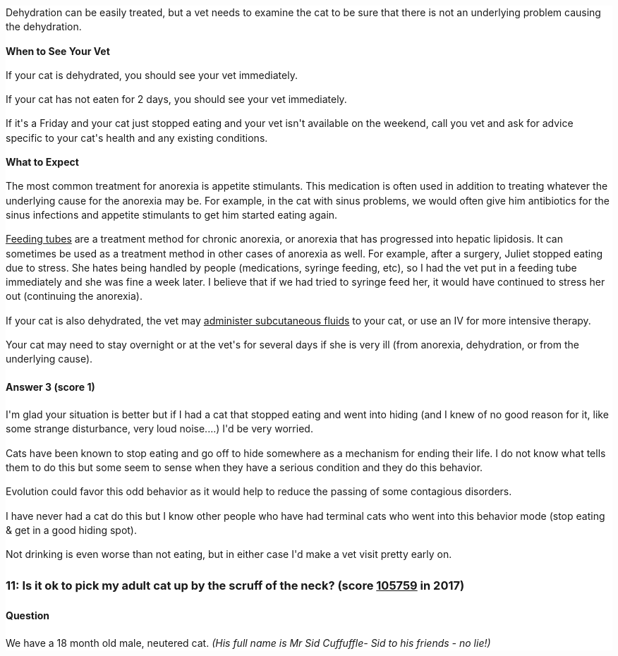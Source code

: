 Dehydration can be easily treated, but a vet needs to examine the cat to be sure that there is not an underlying problem causing the dehydration.  

<strong>When to See Your Vet</strong>  

If your cat is dehydrated, you should see your vet immediately.  

If your cat has not eaten for 2 days, you should see your vet immediately.  

If it's a Friday and your cat just stopped eating and your vet isn't available on the weekend, call you vet and ask for advice specific to your cat's health and any existing conditions.  

<strong>What to Expect</strong>  

The most common treatment for anorexia is appetite stimulants. This medication is often used in addition to treating whatever the underlying cause for the anorexia may be. For example, in the cat with sinus problems, we would often give him antibiotics for the sinus infections and appetite stimulants to get him started eating again.    

<a href="http://www.catinfo.org/?link=feedingtubes">Feeding tubes</a> are a treatment method for chronic anorexia, or anorexia that has progressed into hepatic lipidosis. It can sometimes be used as a treatment method in other cases of anorexia as well. For example, after a surgery, Juliet stopped eating due to stress. She hates being handled by people (medications, syringe feeding, etc), so I had the vet put in a feeding tube immediately and she was fine a week later. I believe that if we had tried to syringe feed her, it would have continued to stress her out (continuing the anorexia).  

If your cat is also dehydrated, the vet may <a href="http://www.vetmed.wsu.edu/cliented/cat_fluids.aspx">administer subcutaneous fluids</a> to your cat, or use an IV for more intensive therapy.  

Your cat may need to stay overnight or at the vet's for several days if she is very ill (from anorexia, dehydration, or from the underlying cause).  

#### Answer 3 (score 1)
I'm glad your situation is better but if I had a cat that stopped eating and went into hiding (and I knew of no good reason for it, like some strange disturbance, very loud noise....) I'd be very worried.    

Cats have been known to stop eating and go off to hide somewhere as a mechanism for ending their life. I do not know what tells them to do this but some seem to sense when they have a serious condition and they do this behavior.   

Evolution could favor this odd behavior as it would help to reduce the passing of some contagious disorders.    

I have never had a cat do this but I know other people who have had  terminal cats who went into this behavior mode (stop eating &amp; get in a good hiding spot).    

Not drinking is even worse than not eating, but in either case I'd make a vet visit pretty early on.  

</b> </em> </i> </small> </strong> </sub> </sup>

### 11: Is it ok to pick my adult cat up by the scruff of the neck? (score [105759](https://stackoverflow.com/q/1003) in 2017)

#### Question
We have a 18 month old male, neutered cat. <em>(His full name is Mr Sid Cuffuffle- Sid to his friends - no lie!)</em>  
